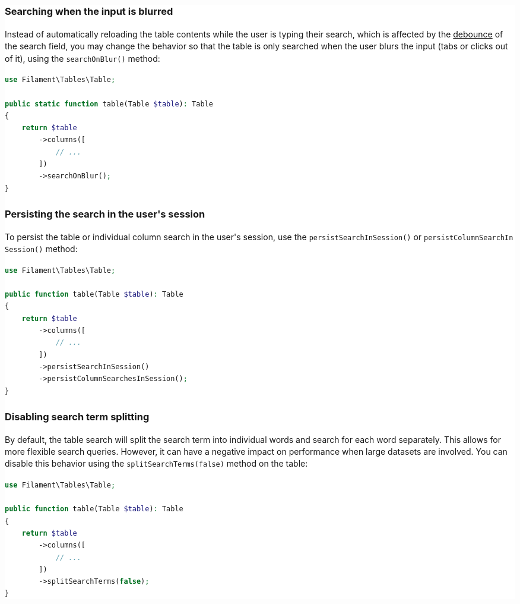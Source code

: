 ### Searching when the input is blurred

Instead of automatically reloading the table contents while the user is typing their search, which is affected by the [debounce](#customizing-the-table-search-debounce) of the search field, you may change the behavior so that the table is only searched when the user blurs the input (tabs or clicks out of it), using the `searchOnBlur()` method:

```php
use Filament\Tables\Table;

public static function table(Table $table): Table
{
    return $table
        ->columns([
            // ...
        ])
        ->searchOnBlur();
}
```

### Persisting the search in the user's session

To persist the table or individual column search in the user's session, use the `persistSearchInSession()` or `persistColumnSearchInSession()` method:

```php
use Filament\Tables\Table;

public function table(Table $table): Table
{
    return $table
        ->columns([
            // ...
        ])
        ->persistSearchInSession()
        ->persistColumnSearchesInSession();
}
```

### Disabling search term splitting

By default, the table search will split the search term into individual words and search for each word separately. This allows for more flexible search queries. However, it can have a negative impact on performance when large datasets are involved. You can disable this behavior using the `splitSearchTerms(false)` method on the table:

```php
use Filament\Tables\Table;

public function table(Table $table): Table
{
    return $table
        ->columns([
            // ...
        ])
        ->splitSearchTerms(false);
}
```
